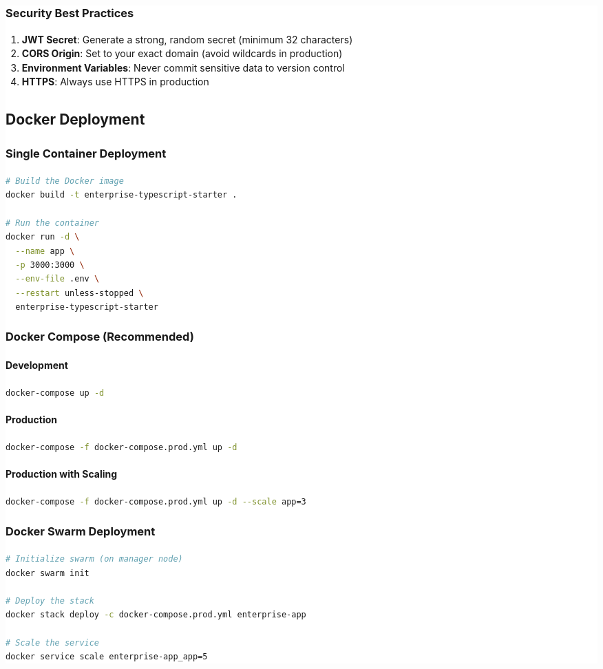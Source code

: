 ### Security Best Practices

1. **JWT Secret**: Generate a strong, random secret (minimum 32 characters)
2. **CORS Origin**: Set to your exact domain (avoid wildcards in production)
3. **Environment Variables**: Never commit sensitive data to version control
4. **HTTPS**: Always use HTTPS in production

## Docker Deployment

### Single Container Deployment

```bash
# Build the Docker image
docker build -t enterprise-typescript-starter .

# Run the container
docker run -d \
  --name app \
  -p 3000:3000 \
  --env-file .env \
  --restart unless-stopped \
  enterprise-typescript-starter
```

### Docker Compose (Recommended)

#### Development
```bash
docker-compose up -d
```

#### Production
```bash
docker-compose -f docker-compose.prod.yml up -d
```

#### Production with Scaling
```bash
docker-compose -f docker-compose.prod.yml up -d --scale app=3
```

### Docker Swarm Deployment

```bash
# Initialize swarm (on manager node)
docker swarm init

# Deploy the stack
docker stack deploy -c docker-compose.prod.yml enterprise-app

# Scale the service
docker service scale enterprise-app_app=5
```
